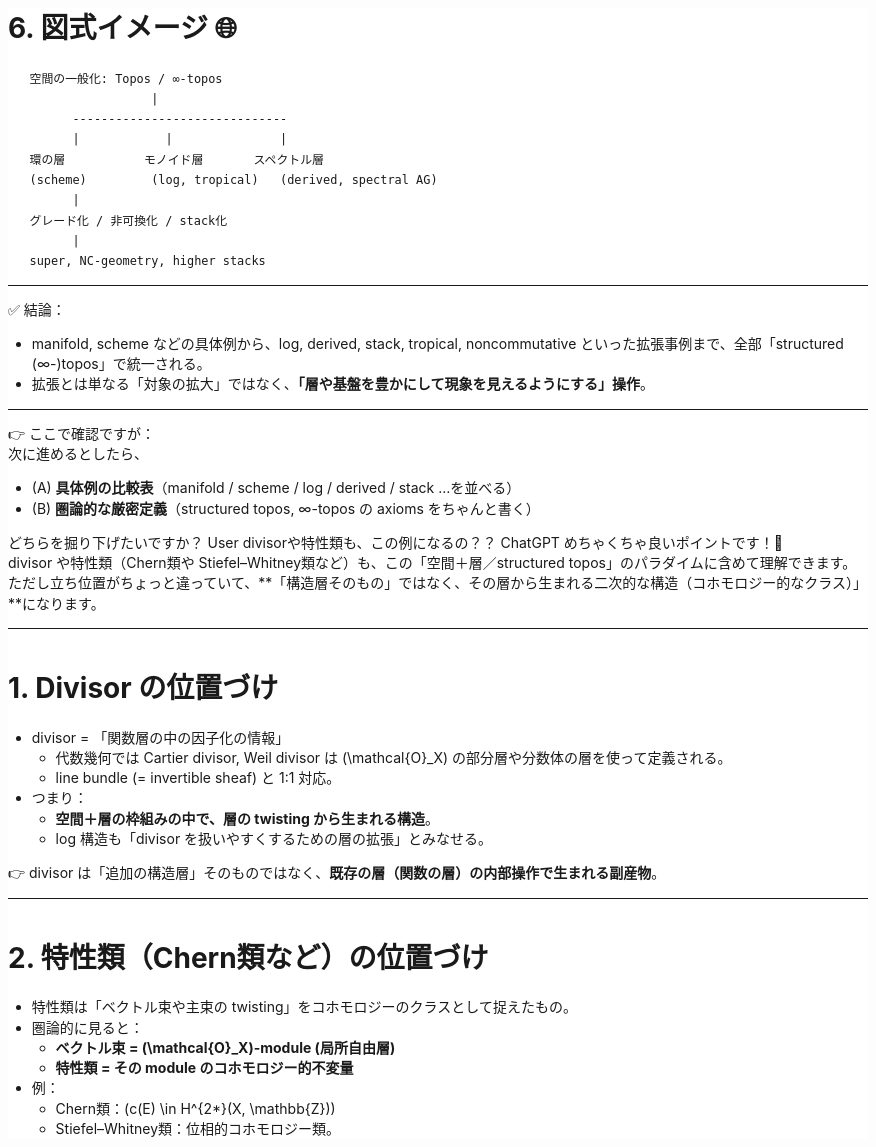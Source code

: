 
# 6. 図式イメージ 🌐

```
   空間の一般化: Topos / ∞-topos
                    |
         ------------------------------
         |            |               |
   環の層           モノイド層       スペクトル層
   (scheme)         (log, tropical)   (derived, spectral AG)
         |
   グレード化 / 非可換化 / stack化
         |
   super, NC-geometry, higher stacks
```

---

✅ 結論：
- manifold, scheme などの具体例から、log, derived, stack, tropical, noncommutative といった拡張事例まで、全部「structured (∞-)topos」で統一される。  
- 拡張とは単なる「対象の拡大」ではなく、**「層や基盤を豊かにして現象を見えるようにする」操作**。  

---

👉 ここで確認ですが：  
次に進めるとしたら、  
- (A) **具体例の比較表**（manifold / scheme / log / derived / stack …を並べる）  
- (B) **圏論的な厳密定義**（structured topos, ∞-topos の axioms をちゃんと書く）  

どちらを掘り下げたいですか？
User
divisorや特性類も、この例になるの？？
ChatGPT
めちゃくちゃ良いポイントです！🌸  
divisor や特性類（Chern類や Stiefel–Whitney類など）も、この「空間＋層／structured topos」のパラダイムに含めて理解できます。  
ただし立ち位置がちょっと違っていて、**「構造層そのもの」ではなく、その層から生まれる二次的な構造（コホモロジー的なクラス）」**になります。  

---

# 1. Divisor の位置づけ
- divisor = 「関数層の中の因子化の情報」  
  - 代数幾何では Cartier divisor, Weil divisor は \(\mathcal{O}_X\) の部分層や分数体の層を使って定義される。  
  - line bundle (= invertible sheaf) と 1:1 対応。  
- つまり：
  - **空間＋層の枠組みの中で、層の twisting から生まれる構造**。  
  - log 構造も「divisor を扱いやすくするための層の拡張」とみなせる。  

👉 divisor は「追加の構造層」そのものではなく、**既存の層（関数の層）の内部操作で生まれる副産物**。  

---

# 2. 特性類（Chern類など）の位置づけ
- 特性類は「ベクトル束や主束の twisting」をコホモロジーのクラスとして捉えたもの。  
- 圏論的に見ると：
  - **ベクトル束 = \(\mathcal{O}_X\)-module (局所自由層)**  
  - **特性類 = その module のコホモロジー的不変量**  
- 例：
  - Chern類：\(c(E) \in H^{2*}(X, \mathbb{Z})\)  
  - Stiefel–Whitney類：位相的コホモロジー類。  
